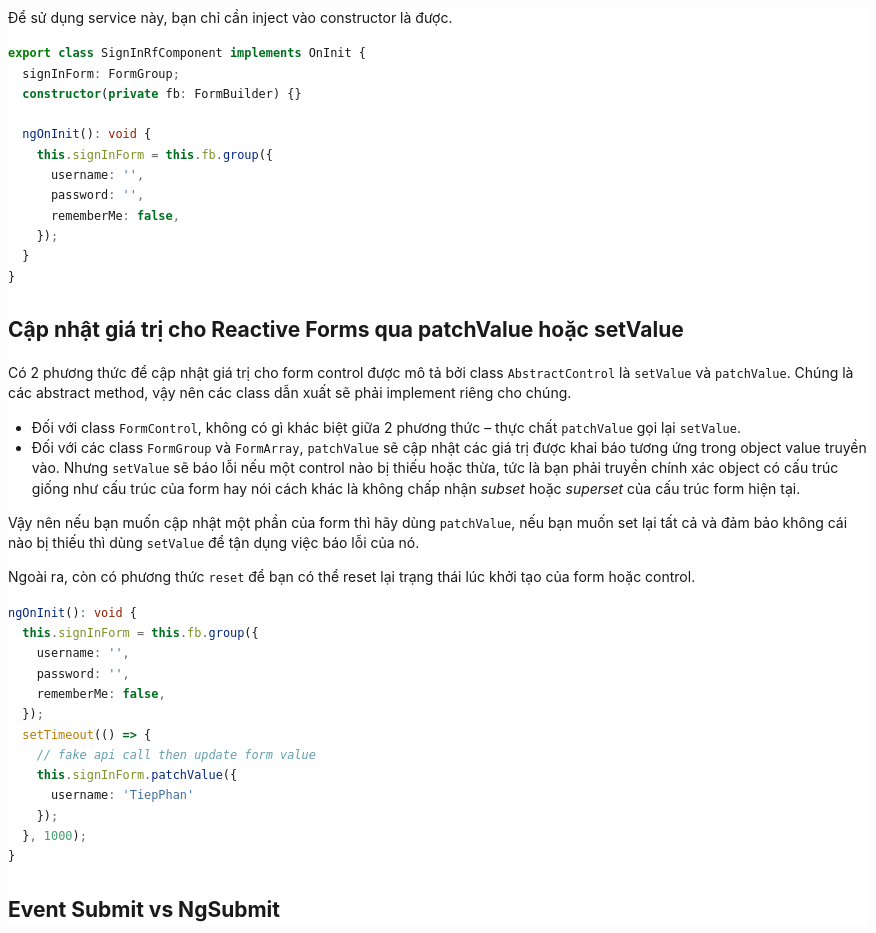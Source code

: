 Để sử dụng service này, bạn chỉ cần inject vào constructor là được.

```ts
export class SignInRfComponent implements OnInit {
  signInForm: FormGroup;
  constructor(private fb: FormBuilder) {}

  ngOnInit(): void {
    this.signInForm = this.fb.group({
      username: '',
      password: '',
      rememberMe: false,
    });
  }
}
```

## Cập nhật giá trị cho Reactive Forms qua patchValue hoặc setValue

Có 2 phương thức để cập nhật giá trị cho form control được mô tả bởi class `AbstractControl` là `setValue` và `patchValue`. Chúng là các abstract method, vậy nên các class dẫn xuất sẽ phải implement riêng cho chúng.

- Đối với class `FormControl`, không có gì khác biệt giữa 2 phương thức – thực chất `patchValue` gọi lại `setValue`.
- Đối với các class `FormGroup` và `FormArray`, `patchValue` sẽ cập nhật các giá trị được khai báo tương ứng trong object value truyền vào. Nhưng `setValue` sẽ báo lỗi nếu một control nào bị thiếu hoặc thừa, tức là bạn phải truyền chính xác object có cấu trúc giống như cấu trúc của form hay nói cách khác là không chấp nhận _subset_ hoặc _superset_ của cấu trúc form hiện tại.

Vậy nên nếu bạn muốn cập nhật một phần của form thì hãy dùng `patchValue`, nếu bạn muốn set lại tất cả và đảm bảo không cái nào bị thiếu thì dùng `setValue` để tận dụng việc báo lỗi của nó.

Ngoài ra, còn có phương thức `reset` để bạn có thể reset lại trạng thái lúc khởi tạo của form hoặc control.

```ts
ngOnInit(): void {
  this.signInForm = this.fb.group({
    username: '',
    password: '',
    rememberMe: false,
  });
  setTimeout(() => {
    // fake api call then update form value
    this.signInForm.patchValue({
      username: 'TiepPhan'
    });
  }, 1000);
}
```

## Event Submit vs NgSubmit
